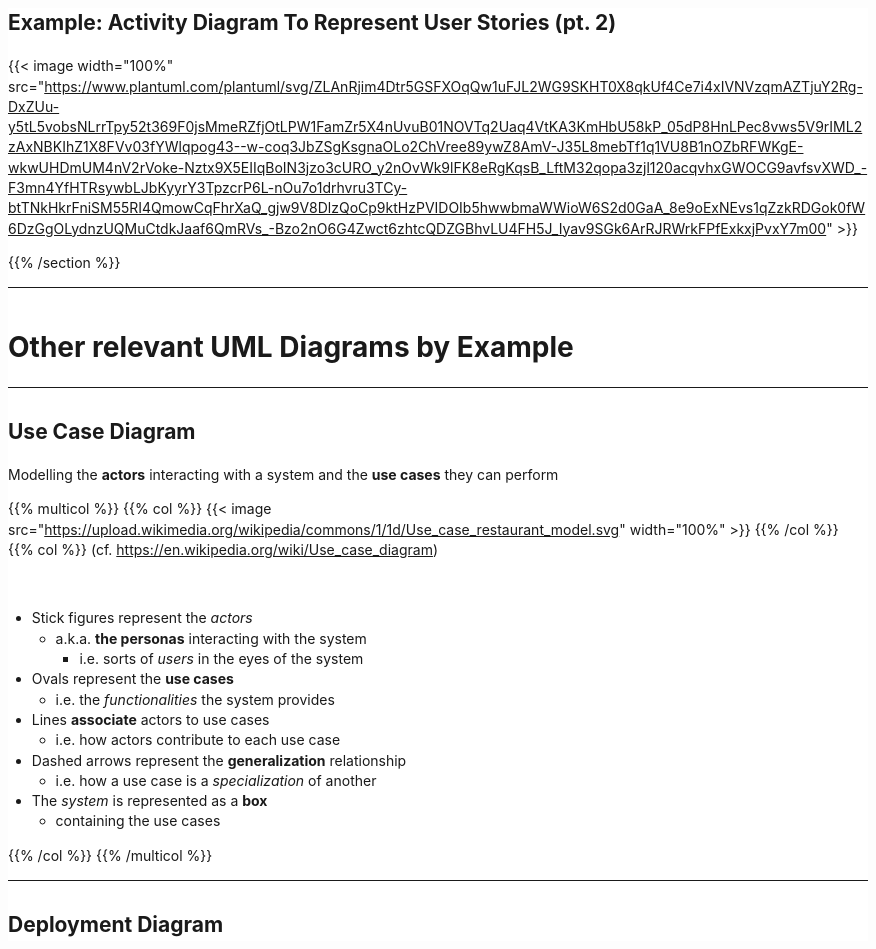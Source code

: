 
## Example: Activity Diagram To Represent User Stories (pt. 2)

{{< image width="100%" src="https://www.plantuml.com/plantuml/svg/ZLAnRjim4Dtr5GSFXOqQw1uFJL2WG9SKHT0X8qkUf4Ce7i4xIVNVzqmAZTjuY2Rg-DxZUu-y5tL5vobsNLrrTpy52t369F0jsMmeRZfjOtLPW1FamZr5X4nUvuB01NOVTq2Uaq4VtKA3KmHbU58kP_05dP8HnLPec8vws5V9rIML2zAxNBKIhZ1X8FVv03fYWlqpog43--w-coq3JbZSgKsgnaOLo2ChVree89ywZ8AmV-J35L8mebTf1q1VU8B1nOZbRFWKgE-wkwUHDmUM4nV2rVoke-Nztx9X5EIIqBoIN3jzo3cURO_y2nOvWk9lFK8eRgKqsB_LftM32qopa3zjl120acqvhxGWOCG9avfsvXWD_-F3mn4YfHTRsywbLJbKyyrY3TpzcrP6L-nOu7o1drhvru3TCy-btTNkHkrFniSM55RI4QmowCqFhrXaQ_gjw9V8DlzQoCp9ktHzPVIDOIb5hwwbmaWWioW6S2d0GaA_8e9oExNEvs1qZzkRDGok0fW6DzGgOLydnzUQMuCtdkJaaf6QmRVs_-Bzo2nO6G4Zwct6zhtcQDZGBhvLU4FH5J_Iyav9SGk6ArRJRWrkFPfExkxjPvxY7m00" >}}

{{% /section %}}

---

# Other relevant UML Diagrams by Example

---

## Use Case Diagram

Modelling the __actors__ interacting with a system and the __use cases__ they can perform

{{% multicol %}}
{{% col %}}
{{< image src="https://upload.wikimedia.org/wikipedia/commons/1/1d/Use_case_restaurant_model.svg" width="100%" >}}
{{% /col %}}
{{% col %}}
(cf. <https://en.wikipedia.org/wiki/Use_case_diagram>)

<br>

- Stick figures represent the _actors_
    + a.k.a. __the personas__ interacting with the system
        * i.e. sorts of _users_ in the eyes of the system
- Ovals represent the __use cases__
    + i.e. the _functionalities_ the system provides
- Lines __associate__ actors to use cases
    + i.e. how actors contribute to each use case
- Dashed arrows represent the __generalization__ relationship
    + i.e. how a use case is a _specialization_ of another
- The _system_ is represented as a __box__
    + containing the use cases


{{% /col %}}
{{% /multicol %}}

---

## Deployment Diagram
